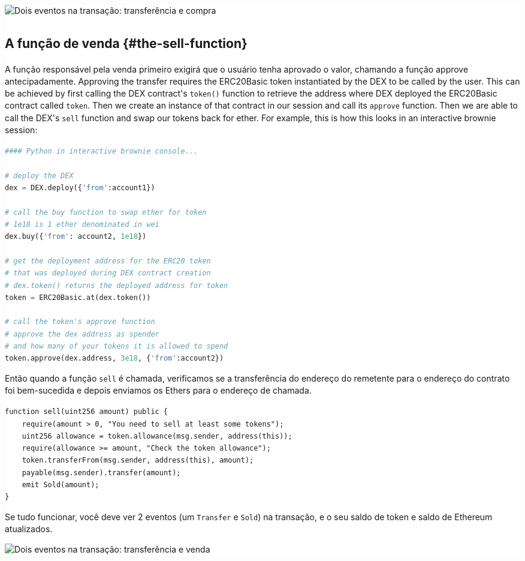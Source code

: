 ![Dois eventos na transação: transferência e compra](./transfer-and-bought-events.png)

## A função de venda \{#the-sell-function}

A função responsável pela venda primeiro exigirá que o usuário tenha aprovado o valor, chamando a função approve antecipadamente. Approving the transfer requires the ERC20Basic token instantiated by the DEX to be called by the user. This can be achieved by first calling the DEX contract's `token()` function to retrieve the address where DEX deployed the ERC20Basic contract called `token`. Then we create an instance of that contract in our session and call its `approve` function. Then we are able to call the DEX's `sell` function and swap our tokens back for ether. For example, this is how this looks in an interactive brownie session:

```python
#### Python in interactive brownie console...

# deploy the DEX
dex = DEX.deploy({'from':account1})

# call the buy function to swap ether for token
# 1e18 is 1 ether denominated in wei
dex.buy({'from': account2, 1e18})

# get the deployment address for the ERC20 token
# that was deployed during DEX contract creation
# dex.token() returns the deployed address for token
token = ERC20Basic.at(dex.token())

# call the token's approve function
# approve the dex address as spender
# and how many of your tokens it is allowed to spend
token.approve(dex.address, 3e18, {'from':account2})

```

Então quando a função `sell` é chamada, verificamos se a transferência do endereço do remetente para o endereço do contrato foi bem-sucedida e depois enviamos os Ethers para o endereço de chamada.

```solidity
function sell(uint256 amount) public {
    require(amount > 0, "You need to sell at least some tokens");
    uint256 allowance = token.allowance(msg.sender, address(this));
    require(allowance >= amount, "Check the token allowance");
    token.transferFrom(msg.sender, address(this), amount);
    payable(msg.sender).transfer(amount);
    emit Sold(amount);
}
```

Se tudo funcionar, você deve ver 2 eventos (um `Transfer` e `Sold`) na transação, e o seu saldo de token e saldo de Ethereum atualizados.

![Dois eventos na transação: transferência e venda](./transfer-and-sold-events.png)
